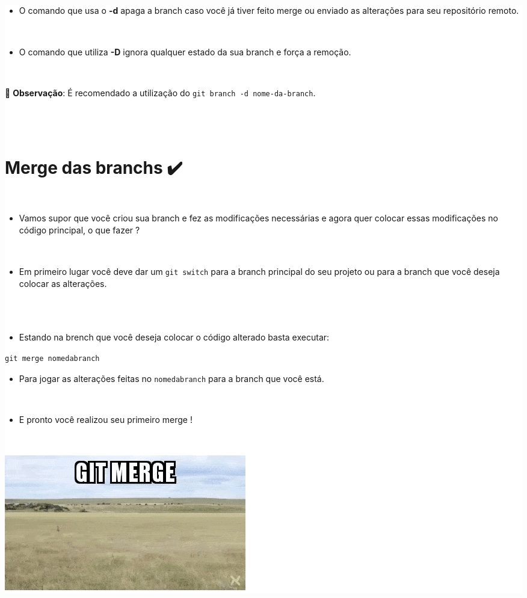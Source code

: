 * O comando que usa o **-d** apaga a branch caso você já tiver feito merge ou enviado as alterações para seu repositório remoto.

<br>

* O comando que utiliza **-D** ignora qualquer estado da sua branch e força a remoção.

<br>

:monocle_face: **Observação**: É recomendado a utilização do ```git branch -d nome-da-branch```.

<br><br>


# Merge das branchs :heavy_check_mark:

<br>

* Vamos supor que você criou sua branch e fez as modificações necessárias e agora quer colocar essas modificações no código principal, o que fazer ?

<br>

* Em primeiro lugar você deve dar um ``git switch`` para a branch principal do seu projeto ou para a branch que você deseja colocar as alterações.

<br>



<br>

* Estando na brench que você deseja colocar o código alterado basta executar:

```
git merge nomedabranch
```

* Para jogar as alterações feitas no ``nomedabranch`` para a branch que você está.

<br>

* E pronto você realizou seu primeiro merge !

<br>

![git mergememe](./imagens/gitmergememe.gif)








